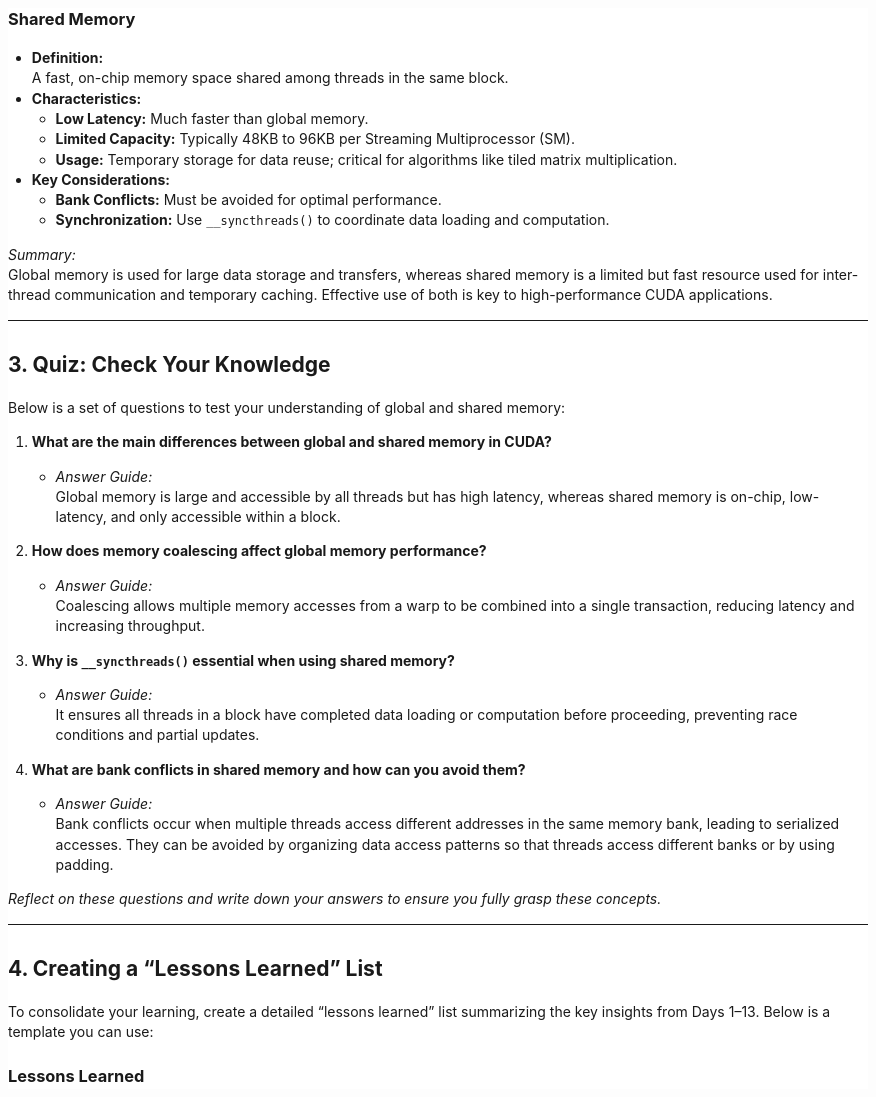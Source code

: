 ### Shared Memory
- **Definition:**  
  A fast, on-chip memory space shared among threads in the same block.
- **Characteristics:**  
  - **Low Latency:** Much faster than global memory.
  - **Limited Capacity:** Typically 48KB to 96KB per Streaming Multiprocessor (SM).
  - **Usage:** Temporary storage for data reuse; critical for algorithms like tiled matrix multiplication.
- **Key Considerations:**  
  - **Bank Conflicts:** Must be avoided for optimal performance.
  - **Synchronization:** Use `__syncthreads()` to coordinate data loading and computation.

*Summary:*  
Global memory is used for large data storage and transfers, whereas shared memory is a limited but fast resource used for inter-thread communication and temporary caching. Effective use of both is key to high-performance CUDA applications.

---

## 3. Quiz: Check Your Knowledge

Below is a set of questions to test your understanding of global and shared memory:

1. **What are the main differences between global and shared memory in CUDA?**  
   - *Answer Guide:*  
     Global memory is large and accessible by all threads but has high latency, whereas shared memory is on-chip, low-latency, and only accessible within a block.

2. **How does memory coalescing affect global memory performance?**  
   - *Answer Guide:*  
     Coalescing allows multiple memory accesses from a warp to be combined into a single transaction, reducing latency and increasing throughput.

3. **Why is `__syncthreads()` essential when using shared memory?**  
   - *Answer Guide:*  
     It ensures all threads in a block have completed data loading or computation before proceeding, preventing race conditions and partial updates.

4. **What are bank conflicts in shared memory and how can you avoid them?**  
   - *Answer Guide:*  
     Bank conflicts occur when multiple threads access different addresses in the same memory bank, leading to serialized accesses. They can be avoided by organizing data access patterns so that threads access different banks or by using padding.

*Reflect on these questions and write down your answers to ensure you fully grasp these concepts.*

---

## 4. Creating a “Lessons Learned” List

To consolidate your learning, create a detailed “lessons learned” list summarizing the key insights from Days 1–13. Below is a template you can use:

### Lessons Learned
